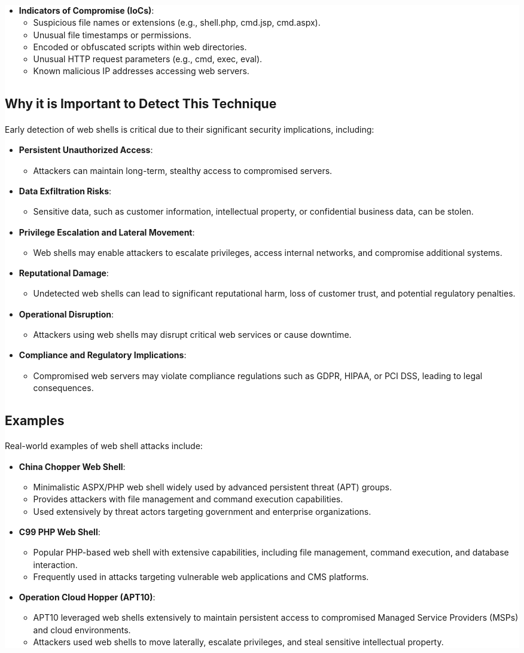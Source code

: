- **Indicators of Compromise (IoCs)**:
  - Suspicious file names or extensions (e.g., shell.php, cmd.jsp, cmd.aspx).
  - Unusual file timestamps or permissions.
  - Encoded or obfuscated scripts within web directories.
  - Unusual HTTP request parameters (e.g., cmd, exec, eval).
  - Known malicious IP addresses accessing web servers.

## Why it is Important to Detect This Technique

Early detection of web shells is critical due to their significant security implications, including:

- **Persistent Unauthorized Access**:

  - Attackers can maintain long-term, stealthy access to compromised servers.

- **Data Exfiltration Risks**:

  - Sensitive data, such as customer information, intellectual property, or confidential business data, can be stolen.

- **Privilege Escalation and Lateral Movement**:

  - Web shells may enable attackers to escalate privileges, access internal networks, and compromise additional systems.

- **Reputational Damage**:

  - Undetected web shells can lead to significant reputational harm, loss of customer trust, and potential regulatory penalties.

- **Operational Disruption**:

  - Attackers using web shells may disrupt critical web services or cause downtime.

- **Compliance and Regulatory Implications**:
  - Compromised web servers may violate compliance regulations such as GDPR, HIPAA, or PCI DSS, leading to legal consequences.

## Examples

Real-world examples of web shell attacks include:

- **China Chopper Web Shell**:

  - Minimalistic ASPX/PHP web shell widely used by advanced persistent threat (APT) groups.
  - Provides attackers with file management and command execution capabilities.
  - Used extensively by threat actors targeting government and enterprise organizations.

- **C99 PHP Web Shell**:

  - Popular PHP-based web shell with extensive capabilities, including file management, command execution, and database interaction.
  - Frequently used in attacks targeting vulnerable web applications and CMS platforms.

- **Operation Cloud Hopper (APT10)**:

  - APT10 leveraged web shells extensively to maintain persistent access to compromised Managed Service Providers (MSPs) and cloud environments.
  - Attackers used web shells to move laterally, escalate privileges, and steal sensitive intellectual property.
